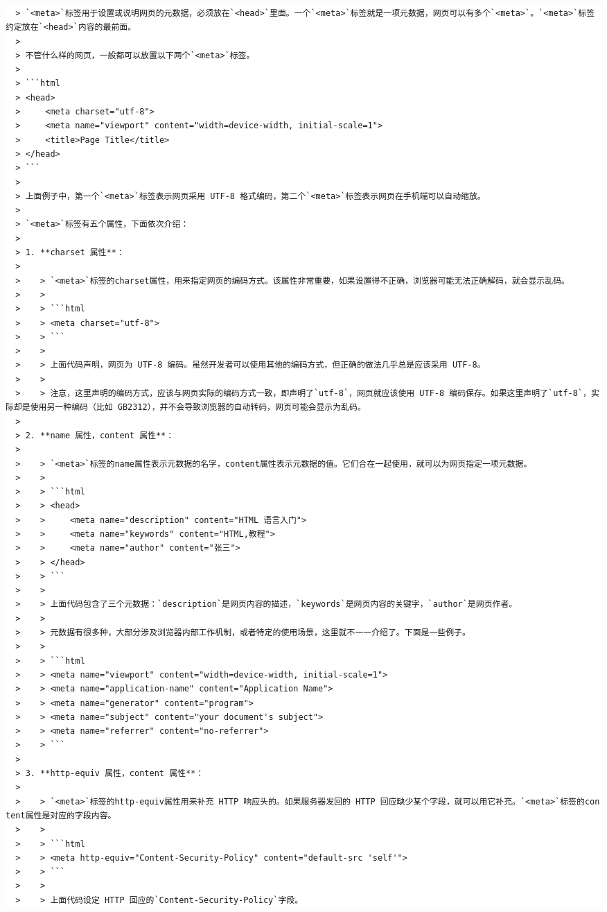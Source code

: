       > `<meta>`标签用于设置或说明网页的元数据，必须放在`<head>`里面。一个`<meta>`标签就是一项元数据，网页可以有多个`<meta>`。`<meta>`标签约定放在`<head>`内容的最前面。
      >
      > 不管什么样的网页，一般都可以放置以下两个`<meta>`标签。
      >
      > ```html
      > <head>
      >     <meta charset="utf-8">
      >     <meta name="viewport" content="width=device-width, initial-scale=1">
      >     <title>Page Title</title>
      > </head>
      > ```
      >
      > 上面例子中，第一个`<meta>`标签表示网页采用 UTF-8 格式编码，第二个`<meta>`标签表示网页在手机端可以自动缩放。
      >
      > `<meta>`标签有五个属性，下面依次介绍：
      >
      > 1. **charset 属性**：
      >
      >    > `<meta>`标签的charset属性，用来指定网页的编码方式。该属性非常重要，如果设置得不正确，浏览器可能无法正确解码，就会显示乱码。
      >    >
      >    > ```html
      >    > <meta charset="utf-8">
      >    > ```
      >    >
      >    > 上面代码声明，网页为 UTF-8 编码。虽然开发者可以使用其他的编码方式，但正确的做法几乎总是应该采用 UTF-8。
      >    >
      >    > 注意，这里声明的编码方式，应该与网页实际的编码方式一致，即声明了`utf-8`，网页就应该使用 UTF-8 编码保存。如果这里声明了`utf-8`，实际却是使用另一种编码（比如 GB2312），并不会导致浏览器的自动转码，网页可能会显示为乱码。
      >
      > 2. **name 属性，content 属性**：
      >
      >    > `<meta>`标签的name属性表示元数据的名字，content属性表示元数据的值。它们合在一起使用，就可以为网页指定一项元数据。
      >    >
      >    > ```html
      >    > <head>
      >    >     <meta name="description" content="HTML 语言入门">
      >    >     <meta name="keywords" content="HTML,教程">
      >    >     <meta name="author" content="张三">
      >    > </head>
      >    > ```
      >    >
      >    > 上面代码包含了三个元数据：`description`是网页内容的描述，`keywords`是网页内容的关键字，`author`是网页作者。
      >    >
      >    > 元数据有很多种，大部分涉及浏览器内部工作机制，或者特定的使用场景，这里就不一一介绍了。下面是一些例子。
      >    >
      >    > ```html
      >    > <meta name="viewport" content="width=device-width, initial-scale=1">
      >    > <meta name="application-name" content="Application Name">
      >    > <meta name="generator" content="program">
      >    > <meta name="subject" content="your document's subject">
      >    > <meta name="referrer" content="no-referrer">
      >    > ```
      >
      > 3. **http-equiv 属性，content 属性**：
      >
      >    > `<meta>`标签的http-equiv属性用来补充 HTTP 响应头的。如果服务器发回的 HTTP 回应缺少某个字段，就可以用它补充。`<meta>`标签的content属性是对应的字段内容。
      >    >
      >    > ```html
      >    > <meta http-equiv="Content-Security-Policy" content="default-src 'self'">
      >    > ```
      >    >
      >    > 上面代码设定 HTTP 回应的`Content-Security-Policy`字段。